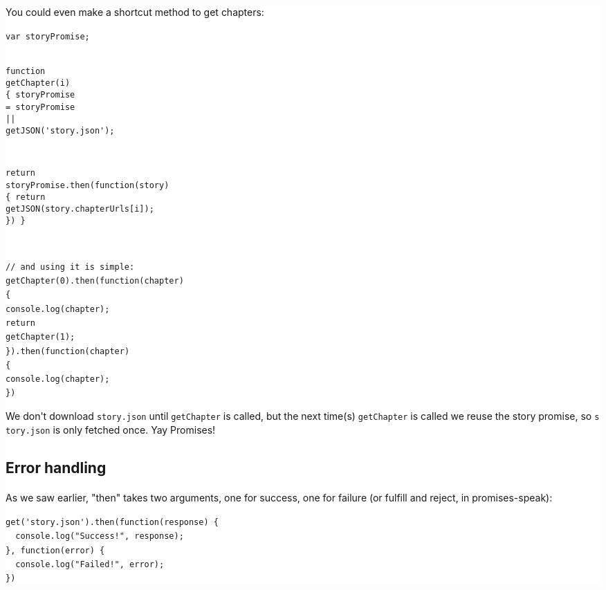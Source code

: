 You could even make a shortcut method to get chapters:


<div class="highlight"><pre><code class="language-javascript" data-lang="javascript"><span class="kd">var</span> <span class="nx">storyPromise</span><span class="p">;</span>

<span class="kd">function</span> <span class="nx">getChapter</span><span class="p">(</span><span class="nx">i</span><span class="p">)</span> <span class="p">{</span>
  <span class="nx">storyPromise</span> <span class="o">=</span> <span class="nx">storyPromise</span> <span class="o">||</span> <span class="nx">getJSON</span><span class="p">(</span><span class="s1">&#39;story.json&#39;</span><span class="p">);</span>

  <span class="k">return</span> <span class="nx">storyPromise</span><span class="p">.</span><span class="nx">then</span><span class="p">(</span><span class="kd">function</span><span class="p">(</span><span class="nx">story</span><span class="p">)</span> <span class="p">{</span>
    <span class="k">return</span> <span class="nx">getJSON</span><span class="p">(</span><span class="nx">story</span><span class="p">.</span><span class="nx">chapterUrls</span><span class="p">[</span><span class="nx">i</span><span class="p">]);</span>
  <span class="p">})</span>
<span class="p">}</span>

<span class="c1">// and using it is simple:</span>
<span class="nx">getChapter</span><span class="p">(</span><span class="mi">0</span><span class="p">).</span><span class="nx">then</span><span class="p">(</span><span class="kd">function</span><span class="p">(</span><span class="nx">chapter</span><span class="p">)</span> <span class="p">{</span>
  <span class="nx">console</span><span class="p">.</span><span class="nx">log</span><span class="p">(</span><span class="nx">chapter</span><span class="p">);</span>
  <span class="k">return</span> <span class="nx">getChapter</span><span class="p">(</span><span class="mi">1</span><span class="p">);</span>
<span class="p">}).</span><span class="nx">then</span><span class="p">(</span><span class="kd">function</span><span class="p">(</span><span class="nx">chapter</span><span class="p">)</span> <span class="p">{</span>
  <span class="nx">console</span><span class="p">.</span><span class="nx">log</span><span class="p">(</span><span class="nx">chapter</span><span class="p">);</span>
<span class="p">})</span></code></pre></div>


We don't download `story.json` until `getChapter` is called, but the next time(s) `getChapter` is called we reuse the story promise, so `story.json` is only fetched once. Yay Promises!


## Error handling

As we saw earlier, "then" takes two arguments, one for success, one for failure (or fulfill and reject, in promises-speak):


<div class="highlight"><pre><code class="language-javascript" data-lang="javascript"><span class="nx">get</span><span class="p">(</span><span class="s1">&#39;story.json&#39;</span><span class="p">).</span><span class="nx">then</span><span class="p">(</span><span class="kd">function</span><span class="p">(</span><span class="nx">response</span><span class="p">)</span> <span class="p">{</span>
  <span class="nx">console</span><span class="p">.</span><span class="nx">log</span><span class="p">(</span><span class="s2">&quot;Success!&quot;</span><span class="p">,</span> <span class="nx">response</span><span class="p">);</span>
<span class="p">},</span> <span class="kd">function</span><span class="p">(</span><span class="nx">error</span><span class="p">)</span> <span class="p">{</span>
  <span class="nx">console</span><span class="p">.</span><span class="nx">log</span><span class="p">(</span><span class="s2">&quot;Failed!&quot;</span><span class="p">,</span> <span class="nx">error</span><span class="p">);</span>
<span class="p">})</span></code></pre></div>
